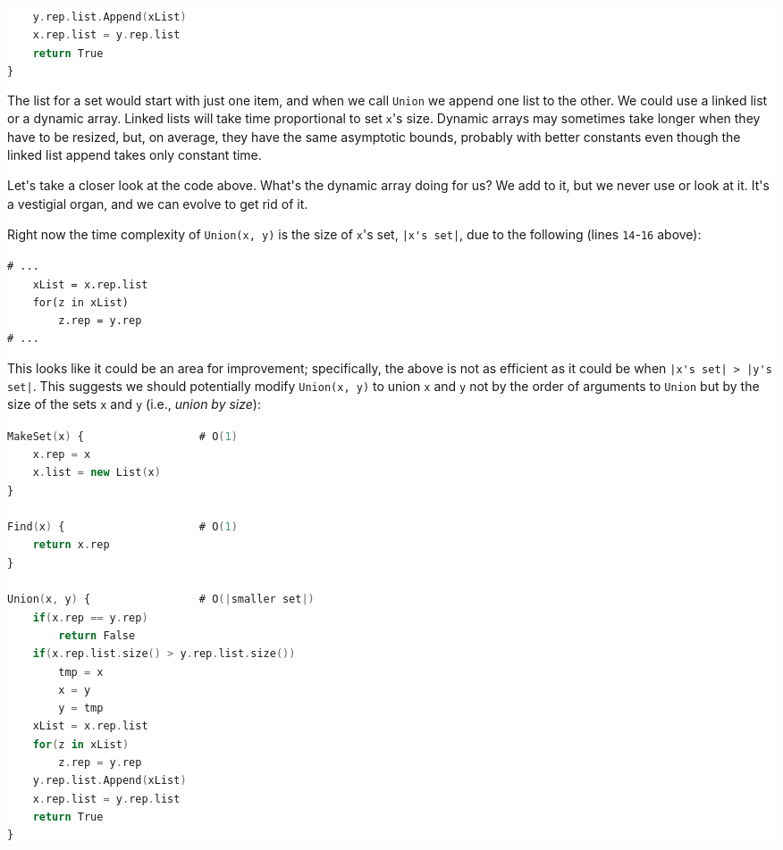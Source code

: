 ```a showLineNumbers
    y.rep.list.Append(xList)
    x.rep.list = y.rep.list
    return True
}
```

The list for a set would start with just one item, and when we call `Union` we append one list to the other. We could use a linked list or a dynamic array. Linked lists will take time proportional to set `x`'s size. Dynamic arrays may sometimes take longer when they have to be resized, but, on average, they have the same asymptotic bounds, probably with better constants even though the linked list append takes only constant time.

Let's take a closer look at the code above. What's the dynamic array doing for us? We add to it, but we never use or look at it. It's a vestigial organ, and we can evolve to get rid of it.

Right now the time complexity of `Union(x, y)` is the size of `x`'s set, `|x's set|`, due to the following (lines `14`-`16` above):

```
# ...
    xList = x.rep.list
    for(z in xList)
        z.rep = y.rep
# ...
```

This looks like it could be an area for improvement; specifically, the above is not as efficient as it could be when `|x's set| > |y's set|`. This suggests we should potentially modify `Union(x, y)` to union `x` and `y` not by the order of arguments to `Union` but by the size of the sets `x` and `y` (i.e., *union by size*):

```a showLineNumbers
MakeSet(x) {                  # O(1)
    x.rep = x
    x.list = new List(x)
}

Find(x) {                     # O(1)
    return x.rep
}

Union(x, y) {                 # O(|smaller set|)
    if(x.rep == y.rep)
        return False
    if(x.rep.list.size() > y.rep.list.size())
        tmp = x
        x = y
        y = tmp
    xList = x.rep.list
    for(z in xList)
        z.rep = y.rep
    y.rep.list.Append(xList)
    x.rep.list = y.rep.list
    return True
}
```
